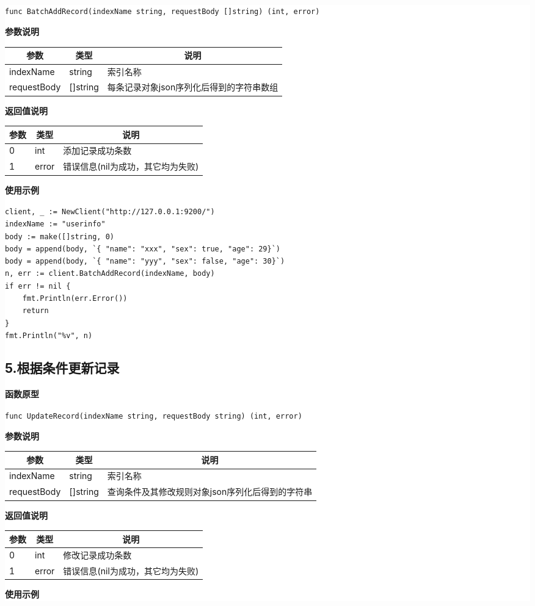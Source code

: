 ```
func BatchAddRecord(indexName string, requestBody []string) (int, error)
```

**参数说明**

参数     | 类型   | 说明
-------- | ------ | --------
indexName | string | 索引名称
requestBody | []string | 每条记录对象json序列化后得到的字符串数组

**返回值说明**

参数 | 类型   | 说明
---- | ----   | --- |
0    | int    | 添加记录成功条数
1    | error  | 错误信息(nil为成功，其它均为失败)

**使用示例**

```
client, _ := NewClient("http://127.0.0.1:9200/")
indexName := "userinfo"
body := make([]string, 0)
body = append(body, `{ "name": "xxx", "sex": true, "age": 29}`)
body = append(body, `{ "name": "yyy", "sex": false, "age": 30}`)
n, err := client.BatchAddRecord(indexName, body)
if err != nil {
    fmt.Println(err.Error())
    return
}
fmt.Println("%v", n)
```


## 5.根据条件更新记录
**函数原型**

```
func UpdateRecord(indexName string, requestBody string) (int, error)
```

**参数说明**

参数     | 类型   | 说明
-------- | ------ | --------
indexName | string | 索引名称
requestBody | []string | 查询条件及其修改规则对象json序列化后得到的字符串

**返回值说明**

参数 | 类型   | 说明
---- | ----   | --- |
0    | int    | 修改记录成功条数
1    | error  | 错误信息(nil为成功，其它均为失败)

**使用示例**
